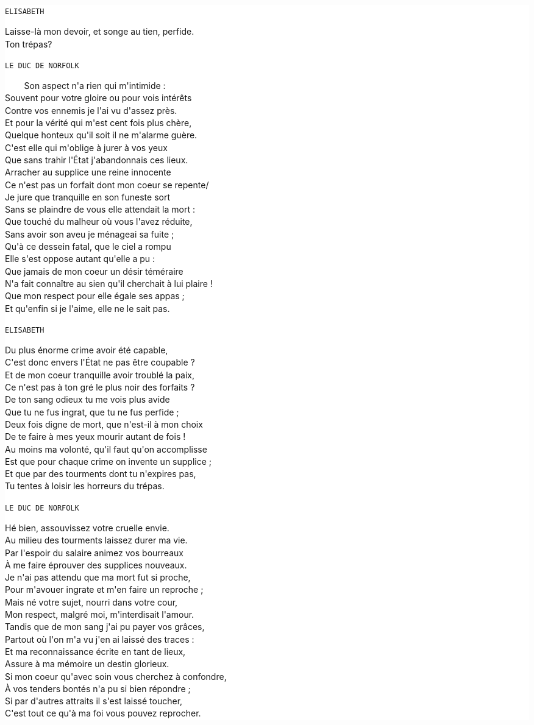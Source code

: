     ELISABETH
Laisse-là mon devoir, et songe au tien, perfide.  
Ton trépas?  

    LE DUC DE NORFOLK
        Son aspect n'a rien qui m'intimide :  
Souvent pour votre gloire ou pour vois intérêts  
Contre vos ennemis je l'ai vu d'assez près.  
Et pour la vérité qui m'est cent fois plus chère,  
Quelque honteux qu'il soit il ne m'alarme guère.  
C'est elle qui m'oblige à jurer à vos yeux  
Que sans trahir l'État j'abandonnais ces lieux.  
Arracher au supplice une reine innocente  
Ce n'est pas un forfait dont mon coeur se repente/  
Je jure que tranquille en son funeste sort  
Sans se plaindre de vous elle attendait la mort :  
Que touché du malheur où vous l'avez réduite,  
Sans avoir son aveu je ménageai sa fuite ;  
Qu'à ce dessein fatal, que le ciel a rompu  
Elle s'est oppose autant qu'elle a pu :  
Que jamais de mon coeur un désir téméraire  
N'a fait connaître au sien qu'il cherchait à lui plaire !  
Que mon respect pour elle égale ses appas ;  
Et qu'enfin si je l'aime, elle ne le sait pas.  

    ELISABETH
Du plus énorme crime avoir été capable,  
C'est donc envers l'État ne pas être coupable ?  
Et de mon coeur tranquille avoir troublé la paix,  
Ce n'est pas à ton gré le plus noir des forfaits ?  
De ton sang odieux tu me vois plus avide  
Que tu ne fus ingrat, que tu ne fus perfide ;  
Deux fois digne de mort, que n'est-il à mon choix  
De te faire à mes yeux mourir autant de fois !  
Au moins ma volonté, qu'il faut qu'on accomplisse  
Est que pour chaque crime on invente un supplice ;  
Et que par des tourments dont tu n'expires pas,  
Tu tentes à loisir les horreurs du trépas.  

    LE DUC DE NORFOLK
Hé bien, assouvissez votre cruelle envie.  
Au milieu des tourments laissez durer ma vie.  
Par l'espoir du salaire animez vos bourreaux  
À me faire éprouver des supplices nouveaux.  
Je n'ai pas attendu que ma mort fut si proche,  
Pour m'avouer ingrate et m'en faire un reproche ;  
Mais né votre sujet, nourri dans votre cour,  
Mon respect, malgré moi, m'interdisait l'amour.  
Tandis que de mon sang j'ai pu payer vos grâces,  
Partout où l'on m'a vu j'en ai laissé des traces :  
Et ma reconnaissance écrite en tant de lieux,  
Assure à ma mémoire un destin glorieux.  
Si mon coeur qu'avec soin vous cherchez à confondre,  
À vos tenders bontés n'a pu si bien répondre ;  
Si par d'autres attraits il s'est laissé toucher,  
C'est tout ce qu'à ma foi vous pouvez reprocher.  

